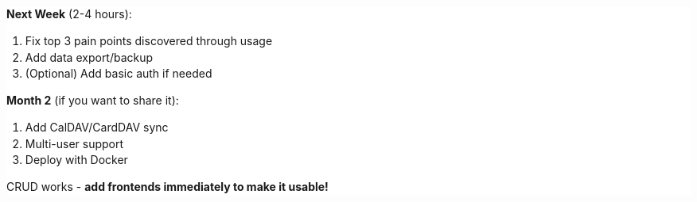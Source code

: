 **Next Week** (2-4 hours):
1. Fix top 3 pain points discovered through usage
2. Add data export/backup
3. (Optional) Add basic auth if needed

**Month 2** (if you want to share it):
1. Add CalDAV/CardDAV sync
2. Multi-user support
3. Deploy with Docker

CRUD works - **add frontends immediately to make it usable!**
